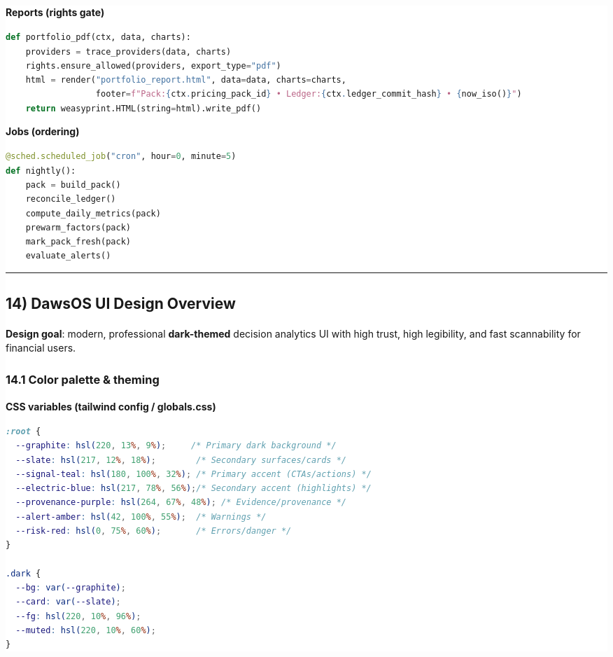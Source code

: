 **Reports (rights gate)**

```python
def portfolio_pdf(ctx, data, charts):
    providers = trace_providers(data, charts)
    rights.ensure_allowed(providers, export_type="pdf")
    html = render("portfolio_report.html", data=data, charts=charts,
                  footer=f"Pack:{ctx.pricing_pack_id} • Ledger:{ctx.ledger_commit_hash} • {now_iso()}")
    return weasyprint.HTML(string=html).write_pdf()
```

**Jobs (ordering)**

```python
@sched.scheduled_job("cron", hour=0, minute=5)
def nightly():
    pack = build_pack()
    reconcile_ledger()
    compute_daily_metrics(pack)
    prewarm_factors(pack)
    mark_pack_fresh(pack)
    evaluate_alerts()
```

---

## 14) DawsOS UI Design Overview

**Design goal**: modern, professional **dark-themed** decision analytics UI with high trust, high legibility, and fast scannability for financial users.

### 14.1 Color palette & theming

**CSS variables (tailwind config / globals.css)**

```css
:root {
  --graphite: hsl(220, 13%, 9%);     /* Primary dark background */
  --slate: hsl(217, 12%, 18%);        /* Secondary surfaces/cards */
  --signal-teal: hsl(180, 100%, 32%); /* Primary accent (CTAs/actions) */
  --electric-blue: hsl(217, 78%, 56%);/* Secondary accent (highlights) */
  --provenance-purple: hsl(264, 67%, 48%); /* Evidence/provenance */
  --alert-amber: hsl(42, 100%, 55%);  /* Warnings */
  --risk-red: hsl(0, 75%, 60%);       /* Errors/danger */
}

.dark {
  --bg: var(--graphite);
  --card: var(--slate);
  --fg: hsl(220, 10%, 96%);
  --muted: hsl(220, 10%, 60%);
}
```
